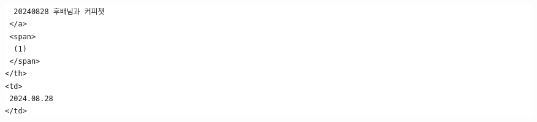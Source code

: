       20240828 후배님과 커피챗
     </a>
     <span>
      (1)
     </span>
    </th>
    <td>
     2024.08.28
    </td>
   </tr>
  </table>
 </div>
 
</div>
